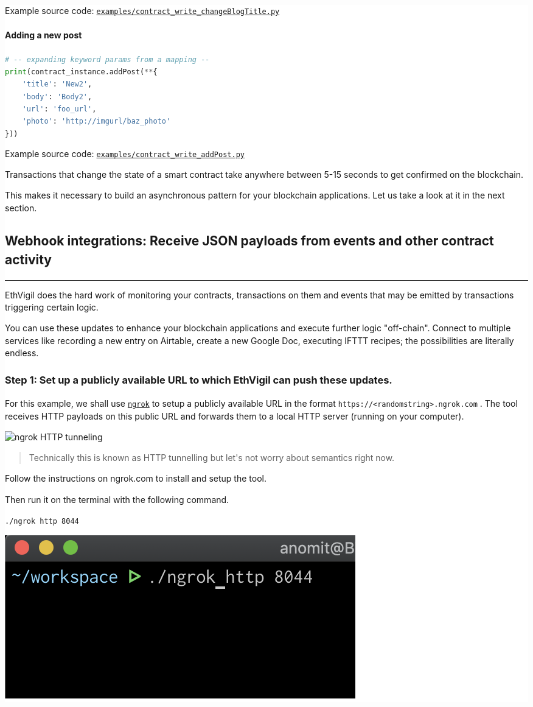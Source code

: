 Example source code: [`examples/contract_write_changeBlogTitle.py`](https://github.com/blockvigil/ethvigil-python-sdk/blob/master/examples/contract_write_changeBlogTitle.py)

#### Adding a new post
```python
# -- expanding keyword params from a mapping --
print(contract_instance.addPost(**{
	'title': 'New2', 
	'body': 'Body2', 
	'url': 'foo_url', 
	'photo': 'http://imgurl/baz_photo'
}))
```

Example source code: [`examples/contract_write_addPost.py`](https://github.com/blockvigil/ethvigil-python-sdk/blob/master/examples/contract_write_addPost.py)

Transactions that change the state of a smart contract take anywhere between 5-15 seconds to get confirmed on the blockchain.

This makes it necessary to build an asynchronous pattern for your blockchain applications. Let us take a look at it in the next section.

## Webhook integrations: Receive JSON payloads from events and other contract activity
---

EthVigil does the hard work of monitoring your contracts, transactions on them and events that may be emitted by transactions triggering certain logic.

You can use these updates to enhance your blockchain applications and execute further logic "off-chain". Connect to multiple services like recording a new entry on Airtable, create a new Google Doc, executing IFTTT recipes; the possibilities are literally endless.

### Step 1: Set up a publicly available URL to which EthVigil can push these updates.

For this example, we shall use [`ngrok`](https://ngrok.com/) to setup a publicly available URL in the format `https://<randomstring>.ngrok.com` . The tool receives HTTP payloads on this public URL and forwards them to a local HTTP server (running on your computer). 

![ngrok HTTP tunneling](https://ngrok.com/static/img/demo.png)

> Technically this is known as HTTP tunnelling but let's not worry about semantics right now.

Follow the instructions on ngrok.com to install and setup the tool.

Then run it on the terminal with the following command.

`./ngrok http 8044`

![](assets/py-sdk/ngrok_terminal.png)
